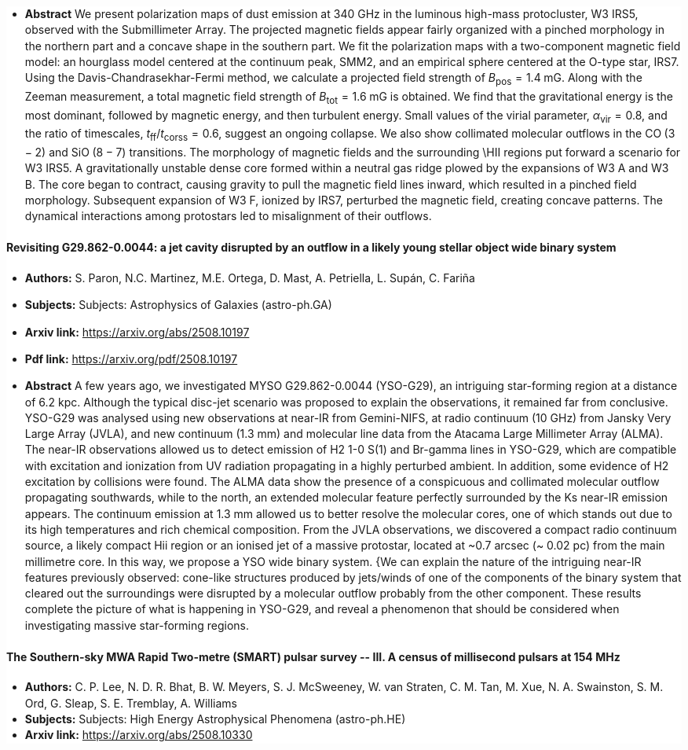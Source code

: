  - **Abstract**
 We present polarization maps of dust emission at 340 GHz in the luminous high-mass protocluster, W3 IRS5, observed with the Submillimeter Array. The projected magnetic fields appear fairly organized with a pinched morphology in the northern part and a concave shape in the southern part. We fit the polarization maps with a two-component magnetic field model: an hourglass model centered at the continuum peak, SMM2, and an empirical sphere centered at the O-type star, IRS7. Using the Davis-Chandrasekhar-Fermi method, we calculate a projected field strength of $B_\mathrm{pos} = 1.4 \; \mathrm{mG}$. Along with the Zeeman measurement, a total magnetic field strength of $B_\mathrm{tot} = 1.6 \; \mathrm{mG}$ is obtained. We find that the gravitational energy is the most dominant, followed by magnetic energy, and then turbulent energy. Small values of the virial parameter, $\alpha_\mathrm{vir} = 0.8$, and the ratio of timescales, $t_\mathrm{ff}/t_\mathrm{corss} = 0.6$, suggest an ongoing collapse. We also show collimated molecular outflows in the $\mathrm{CO \; (3-2)}$ and $\mathrm{SiO \; (8-7)}$ transitions. The morphology of magnetic fields and the surrounding \HII regions put forward a scenario for W3 IRS5. A gravitationally unstable dense core formed within a neutral gas ridge plowed by the expansions of W3 A and W3 B. The core began to contract, causing gravity to pull the magnetic field lines inward, which resulted in a pinched field morphology. Subsequent expansion of W3 F, ionized by IRS7, perturbed the magnetic field, creating concave patterns. The dynamical interactions among protostars led to misalignment of their outflows.
#### Revisiting G29.862-0.0044: a jet cavity disrupted by an outflow in a likely young stellar object wide binary system
 - **Authors:** S. Paron, N.C. Martinez, M.E. Ortega, D. Mast, A. Petriella, L. Supán, C. Fariña
 - **Subjects:** Subjects:
Astrophysics of Galaxies (astro-ph.GA)
 - **Arxiv link:** https://arxiv.org/abs/2508.10197

 - **Pdf link:** https://arxiv.org/pdf/2508.10197

 - **Abstract**
 A few years ago, we investigated MYSO G29.862-0.0044 (YSO-G29), an intriguing star-forming region at a distance of 6.2 kpc. Although the typical disc-jet scenario was proposed to explain the observations, it remained far from conclusive. YSO-G29 was analysed using new observations at near-IR from Gemini-NIFS, at radio continuum (10 GHz) from Jansky Very Large Array (JVLA), and new continuum (1.3 mm) and molecular line data from the Atacama Large Millimeter Array (ALMA). The near-IR observations allowed us to detect emission of H2 1-0 S(1) and Br-gamma lines in YSO-G29, which are compatible with excitation and ionization from UV radiation propagating in a highly perturbed ambient. In addition, some evidence of H2 excitation by collisions were found. The ALMA data show the presence of a conspicuous and collimated molecular outflow propagating southwards, while to the north, an extended molecular feature perfectly surrounded by the Ks near-IR emission appears. The continuum emission at 1.3 mm allowed us to better resolve the molecular cores, one of which stands out due to its high temperatures and rich chemical composition. From the JVLA observations, we discovered a compact radio continuum source, a likely compact Hii region or an ionised jet of a massive protostar, located at ~0.7 arcsec (~ 0.02 pc) from the main millimetre core. In this way, we propose a YSO wide binary system. {We can explain the nature of the intriguing near-IR features previously observed: cone-like structures produced by jets/winds of one of the components of the binary system that cleared out the surroundings were disrupted by a molecular outflow probably from the other component. These results complete the picture of what is happening in YSO-G29, and reveal a phenomenon that should be considered when investigating massive star-forming regions.
#### The Southern-sky MWA Rapid Two-metre (SMART) pulsar survey -- III. A census of millisecond pulsars at 154 MHz
 - **Authors:** C. P. Lee, N. D. R. Bhat, B. W. Meyers, S. J. McSweeney, W. van Straten, C. M. Tan, M. Xue, N. A. Swainston, S. M. Ord, G. Sleap, S. E. Tremblay, A. Williams
 - **Subjects:** Subjects:
High Energy Astrophysical Phenomena (astro-ph.HE)
 - **Arxiv link:** https://arxiv.org/abs/2508.10330
